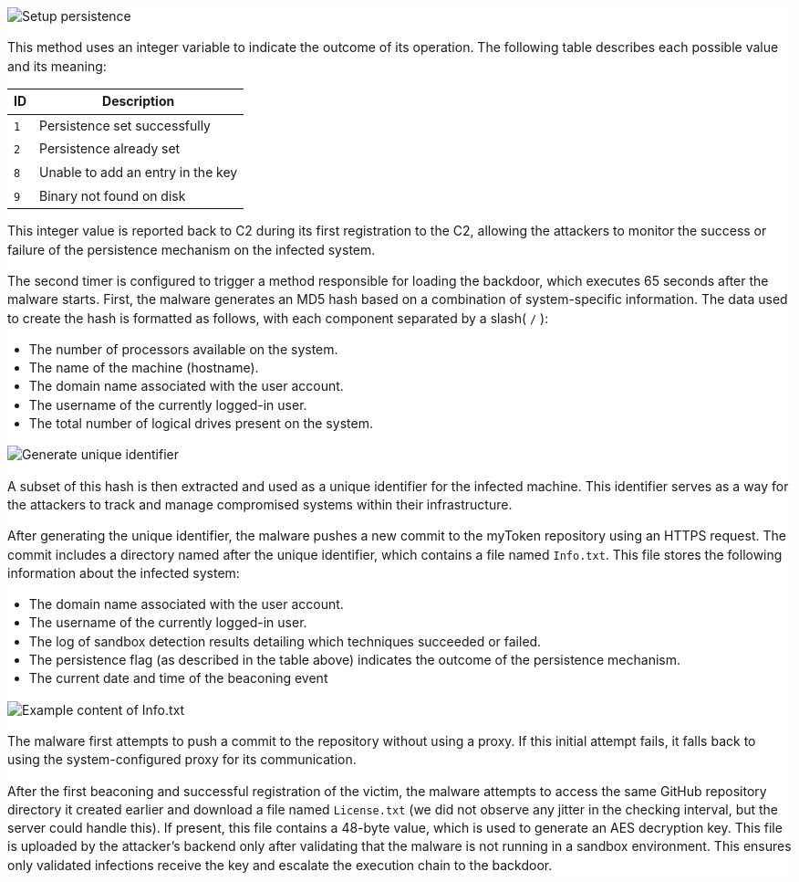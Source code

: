 ![Setup persistence](/assets/images/the-shelby-strategy/image22.png "Setup persistence")

This method uses an integer variable to indicate the outcome of its operation. The following table describes each possible value and its meaning:

| ID | Description                       |
|----|-----------------------------------|
| `1`  | Persistence set successfully      |
| `2`  | Persistence already set           |
| `8`  | Unable to add an entry in the key |
| `9`  | Binary not found on disk          |

This integer value is reported back to C2 during its first registration to the C2, allowing the attackers to monitor the success or failure of the persistence mechanism on the infected system.

The second timer is configured to trigger a method responsible for loading the backdoor, which executes 65 seconds after the malware starts. First, the malware generates an MD5 hash based on a combination of system-specific information. The data used to create the hash is formatted as follows, with each component separated by a slash( `/` ):

* The number of processors available on the system.
* The name of the machine (hostname).
* The domain name associated with the user account.
* The username of the currently logged-in user.
* The total number of logical drives present on the system.

![Generate unique identifier](/assets/images/the-shelby-strategy/image12.png "Generate unique identifier")

A subset of this hash is then extracted and used as a unique identifier for the infected machine. This identifier serves as a way for the attackers to track and manage compromised systems within their infrastructure.

After generating the unique identifier, the malware pushes a new commit to the myToken repository using an HTTPS request. The commit includes a directory named after the unique identifier, which contains a file named `Info.txt`. This file stores the following information about the infected system:

* The domain name associated with the user account.
* The username of the currently logged-in user.
* The log of sandbox detection results detailing which techniques succeeded or failed.
* The persistence flag (as described in the table above) indicates the outcome of the persistence mechanism.
* The current date and time of the beaconing event

![Example content of Info.txt](/assets/images/the-shelby-strategy/image28.png "Example content of Info.txt")

The malware first attempts to push a commit to the repository without using a proxy. If this initial attempt fails, it falls back to using the system-configured proxy for its communication.

After the first beaconing and successful registration of the victim, the malware attempts to access the same GitHub repository directory it created earlier and download a file named `License.txt` (we did not observe any jitter in the checking interval, but the server could handle this). If present, this file contains a 48-byte value, which is used to generate an AES decryption key. This file is uploaded by the attacker’s backend only after validating that the malware is not running in a sandbox environment. This ensures only validated infections receive the key and escalate the execution chain to the backdoor.
